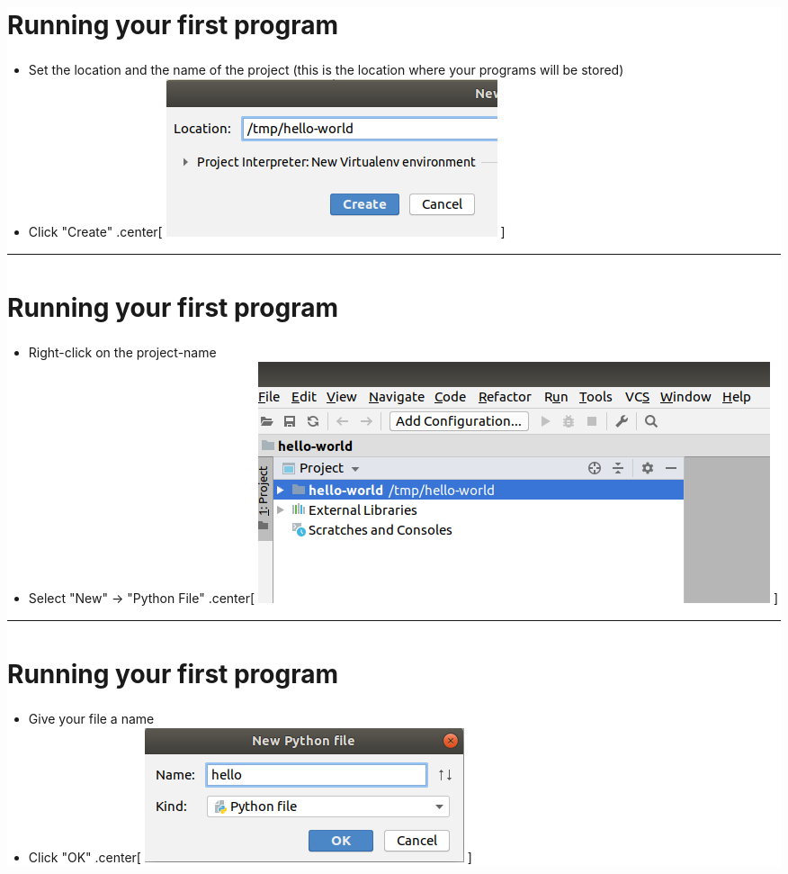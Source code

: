 
# Running your first program

* Set the location and the name of the project (this is the location where your programs will be stored)
* Click "Create"
.center[
![pycharm](img/pycharm-create-project.png)
]

---

# Running your first program

* Right-click on the project-name
* Select "New" -> "Python File"
.center[
![pycharm](img/pycharm-create-file.png)
]


---

# Running your first program

* Give your file a name
* Click "OK"
.center[
![pycharm](img/pycharm-file-name.png)
]

